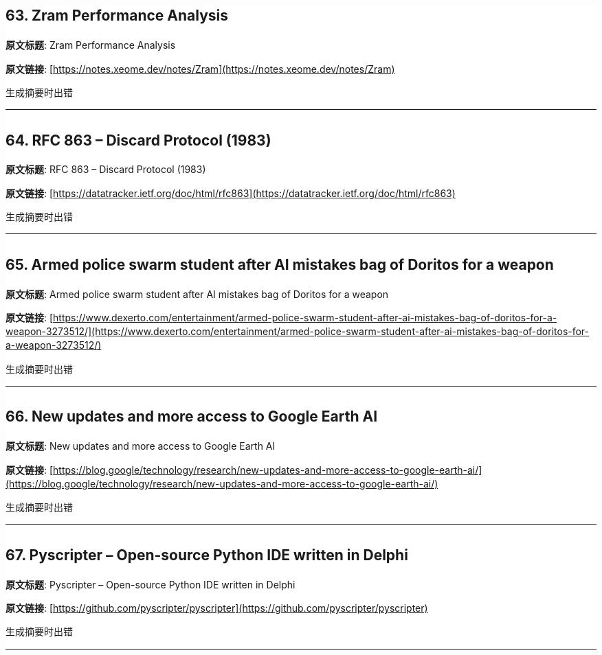 
## 63. Zram Performance Analysis

**原文标题**: Zram Performance Analysis

**原文链接**: [https://notes.xeome.dev/notes/Zram](https://notes.xeome.dev/notes/Zram)

生成摘要时出错

---

## 64. RFC 863 – Discard Protocol (1983)

**原文标题**: RFC 863 – Discard Protocol (1983)

**原文链接**: [https://datatracker.ietf.org/doc/html/rfc863](https://datatracker.ietf.org/doc/html/rfc863)

生成摘要时出错

---

## 65. Armed police swarm student after AI mistakes bag of Doritos for a weapon

**原文标题**: Armed police swarm student after AI mistakes bag of Doritos for a weapon

**原文链接**: [https://www.dexerto.com/entertainment/armed-police-swarm-student-after-ai-mistakes-bag-of-doritos-for-a-weapon-3273512/](https://www.dexerto.com/entertainment/armed-police-swarm-student-after-ai-mistakes-bag-of-doritos-for-a-weapon-3273512/)

生成摘要时出错

---

## 66. New updates and more access to Google Earth AI

**原文标题**: New updates and more access to Google Earth AI

**原文链接**: [https://blog.google/technology/research/new-updates-and-more-access-to-google-earth-ai/](https://blog.google/technology/research/new-updates-and-more-access-to-google-earth-ai/)

生成摘要时出错

---

## 67. Pyscripter – Open-source Python IDE written in Delphi

**原文标题**: Pyscripter – Open-source Python IDE written in Delphi

**原文链接**: [https://github.com/pyscripter/pyscripter](https://github.com/pyscripter/pyscripter)

生成摘要时出错

---
